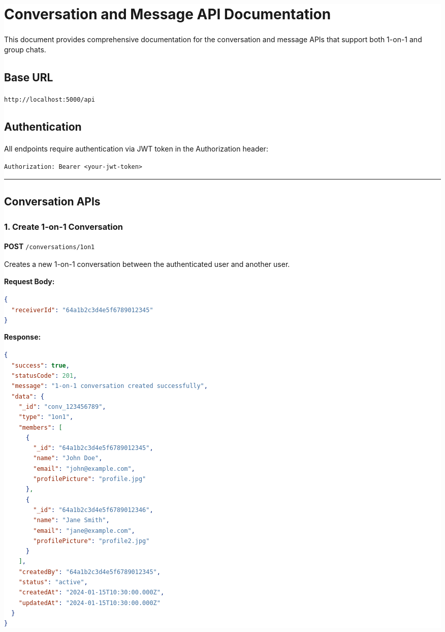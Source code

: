 # Conversation and Message API Documentation

This document provides comprehensive documentation for the conversation and message APIs that support both 1-on-1 and group chats.

## Base URL
```
http://localhost:5000/api
```

## Authentication
All endpoints require authentication via JWT token in the Authorization header:
```
Authorization: Bearer <your-jwt-token>
```

---

## Conversation APIs

### 1. Create 1-on-1 Conversation
**POST** `/conversations/1on1`

Creates a new 1-on-1 conversation between the authenticated user and another user.

**Request Body:**
```json
{
  "receiverId": "64a1b2c3d4e5f6789012345"
}
```

**Response:**
```json
{
  "success": true,
  "statusCode": 201,
  "message": "1-on-1 conversation created successfully",
  "data": {
    "_id": "conv_123456789",
    "type": "1on1",
    "members": [
      {
        "_id": "64a1b2c3d4e5f6789012345",
        "name": "John Doe",
        "email": "john@example.com",
        "profilePicture": "profile.jpg"
      },
      {
        "_id": "64a1b2c3d4e5f6789012346",
        "name": "Jane Smith",
        "email": "jane@example.com",
        "profilePicture": "profile2.jpg"
      }
    ],
    "createdBy": "64a1b2c3d4e5f6789012345",
    "status": "active",
    "createdAt": "2024-01-15T10:30:00.000Z",
    "updatedAt": "2024-01-15T10:30:00.000Z"
  }
}
```
